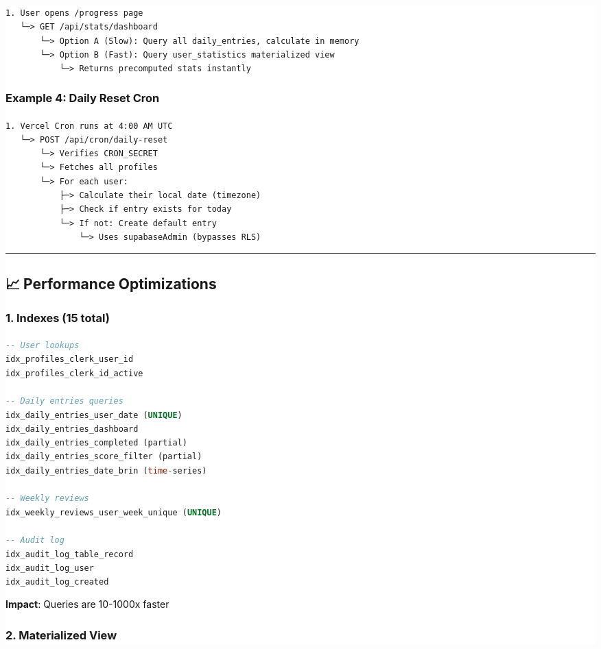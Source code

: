 ```
1. User opens /progress page
   └─> GET /api/stats/dashboard
       └─> Option A (Slow): Query all daily_entries, calculate in memory
       └─> Option B (Fast): Query user_statistics materialized view
           └─> Returns precomputed stats instantly
```

### Example 4: Daily Reset Cron

```
1. Vercel Cron runs at 4:00 AM UTC
   └─> POST /api/cron/daily-reset
       └─> Verifies CRON_SECRET
       └─> Fetches all profiles
       └─> For each user:
           ├─> Calculate their local date (timezone)
           ├─> Check if entry exists for today
           └─> If not: Create default entry
               └─> Uses supabaseAdmin (bypasses RLS)
```

---

## 📈 Performance Optimizations

### 1. Indexes (15 total)

```sql
-- User lookups
idx_profiles_clerk_user_id
idx_profiles_clerk_id_active

-- Daily entries queries
idx_daily_entries_user_date (UNIQUE)
idx_daily_entries_dashboard
idx_daily_entries_completed (partial)
idx_daily_entries_score_filter (partial)
idx_daily_entries_date_brin (time-series)

-- Weekly reviews
idx_weekly_reviews_user_week_unique (UNIQUE)

-- Audit log
idx_audit_log_table_record
idx_audit_log_user
idx_audit_log_created
```

**Impact**: Queries are 10-1000x faster

### 2. Materialized View
